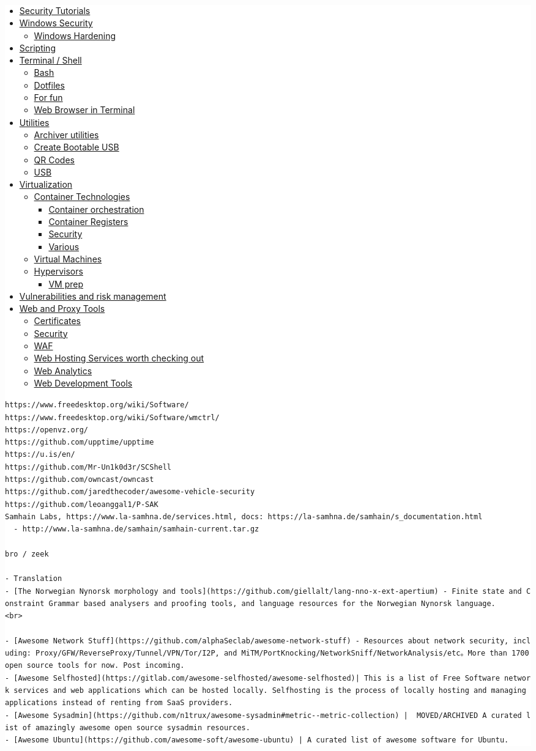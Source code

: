   - [Security Tutorials](#security-tutorials)
  - [Windows Security](#windows-security)
    - [Windows Hardening](#windows-hardening)
- [Scripting](#scripting)
- [Terminal / Shell](#terminal--shell)
  - [Bash](#bash)
  - [Dotfiles](#dotfiles)
  - [For fun](#for-fun)
  - [Web Browser in Terminal](#web-browser-in-terminal)
- [Utilities](#utilities)
  - [Archiver utilities](#archive-utilities)
  - [Create Bootable USB](#create-bootable-usb)
  - [QR Codes](#qr-codes)
  - [USB](#usb)
- [Virtualization](#virtualization)
  - [Container Technologies](#container-technologies)
    - [Container orchestration](#container-orchestration)
    - [Container Registers](#container-registry)
    - [Security](#security)
    - [Various](#various)
  - [Virtual Machines](#virtual-machines)
  - [Hypervisors](#hypervisors)
    - [VM prep](#vm-prep)
- [Vulnerabilities and risk management](#vulnerabilities-and-risk-management)
- [Web and Proxy Tools](#web-and-proxy-tools)
  - [Certificates](#certificates)
  - [Security](#security)
  - [WAF](#waf)
  - [Web Hosting Services worth checking out](#web-hosting-services-worth-checking-out)
  - [Web Analytics](#web-analytics)
  - [Web Development Tools](#web-development-tools)

````
https://www.freedesktop.org/wiki/Software/
https://www.freedesktop.org/wiki/Software/wmctrl/
https://openvz.org/
https://github.com/upptime/upptime
https://u.is/en/
https://github.com/Mr-Un1k0d3r/SCShell
https://github.com/owncast/owncast
https://github.com/jaredthecoder/awesome-vehicle-security
https://github.com/leoanggal1/P-SAK
Samhain Labs, https://www.la-samhna.de/services.html, docs: https://la-samhna.de/samhain/s_documentation.html
  - http://www.la-samhna.de/samhain/samhain-current.tar.gz

bro / zeek

- Translation
- [The Norwegian Nynorsk morphology and tools](https://github.com/giellalt/lang-nno-x-ext-apertium) - Finite state and Constraint Grammar based analysers and proofing tools, and language resources for the Norwegian Nynorsk language.
<br>

- [Awesome Network Stuff](https://github.com/alphaSeclab/awesome-network-stuff) - Resources about network security, including: Proxy/GFW/ReverseProxy/Tunnel/VPN/Tor/I2P, and MiTM/PortKnocking/NetworkSniff/NetworkAnalysis/etc。More than 1700 open source tools for now. Post incoming. 
- [Awesome Selfhosted](https://gitlab.com/awesome-selfhosted/awesome-selfhosted)| This is a list of Free Software network services and web applications which can be hosted locally. Selfhosting is the process of locally hosting and managing applications instead of renting from SaaS providers.
- [Awesome Sysadmin](https://github.com/n1trux/awesome-sysadmin#metric--metric-collection) |  MOVED/ARCHIVED A curated list of amazingly awesome open source sysadmin resources.
- [Awesome Ubuntu](https://github.com/awesome-soft/awesome-ubuntu) | A curated list of awesome software for Ubuntu.
````